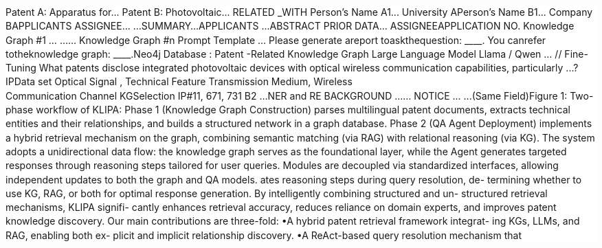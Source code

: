 Patent A: Apparatus for... Patent B: Photovoltaic... RELATED _WITH
Person’s Name A1...
University APerson’s Name B1...
Company BAPPLICANTS
ASSIGNEE...
...SUMMARY…APPLICANTS
...ABSTRACT
PRIOR 
DATA...
ASSIGNEEAPPLICATION 
NO.
Knowledge Graph #1
… ……
Knowledge Graph #n
Prompt Template
…
Please generate areport toaskthequestion: ____.
You canrefer totheknowledge graph: ____.Neo4j Database : Patent -Related Knowledge Graph
Large Language Model
Llama /
Qwen …
//
Fine-Tuning
What patents disclose 
integrated photovoltaic 
devices with optical wireless 
communication capabilities, 
particularly ...?IPData set
Optical Signal , 
Technical Feature
Transmission Medium, 
Wireless  
Communication 
Channel
KGSelection
IP#11, 671, 731 B2
…NER and RE BACKGROUND
……
NOTICE
... ...(Same Field)Figure 1: Two-phase workflow of KLIPA: Phase 1 (Knowledge Graph Construction) parses multilingual patent
documents, extracts technical entities and their relationships, and builds a structured network in a graph database.
Phase 2 (QA Agent Deployment) implements a hybrid retrieval mechanism on the graph, combining semantic
matching (via RAG) with relational reasoning (via KG). The system adopts a unidirectional data flow: the knowledge
graph serves as the foundational layer, while the Agent generates targeted responses through reasoning steps tailored
for user queries. Modules are decoupled via standardized interfaces, allowing independent updates to both the graph
and QA models.
ates reasoning steps during query resolution, de-
termining whether to use KG, RAG, or both for
optimal response generation.
By intelligently combining structured and un-
structured retrieval mechanisms, KLIPA signifi-
cantly enhances retrieval accuracy, reduces reliance
on domain experts, and improves patent knowledge
discovery. Our main contributions are three-fold:
•A hybrid patent retrieval framework integrat-
ing KGs, LLMs, and RAG, enabling both ex-
plicit and implicit relationship discovery.
•A ReAct-based query resolution mechanism that